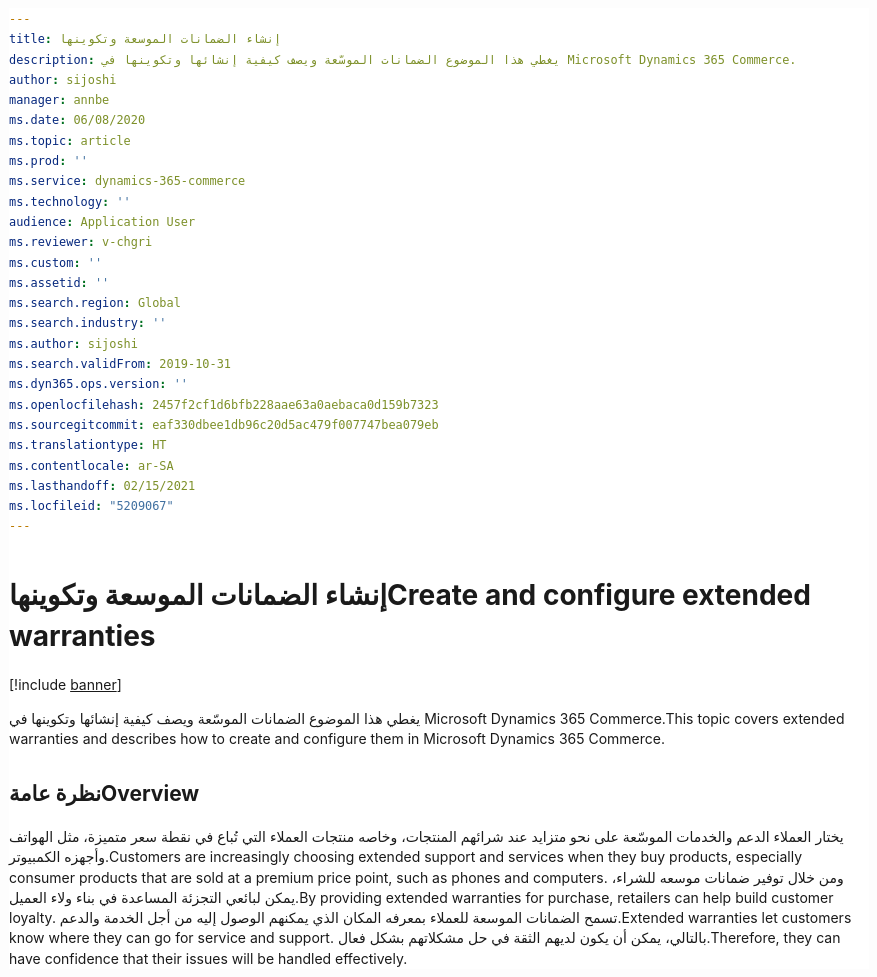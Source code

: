 ```yaml
---
title: إنشاء الضمانات الموسعة وتكوينها
description: يغطي هذا الموضوع الضمانات الموسّعة ويصف كيفية إنشائها وتكوينها في Microsoft Dynamics 365 Commerce.
author: sijoshi
manager: annbe
ms.date: 06/08/2020
ms.topic: article
ms.prod: ''
ms.service: dynamics-365-commerce
ms.technology: ''
audience: Application User
ms.reviewer: v-chgri
ms.custom: ''
ms.assetid: ''
ms.search.region: Global
ms.search.industry: ''
ms.author: sijoshi
ms.search.validFrom: 2019-10-31
ms.dyn365.ops.version: ''
ms.openlocfilehash: 2457f2cf1d6bfb228aae63a0aebaca0d159b7323
ms.sourcegitcommit: eaf330dbee1db96c20d5ac479f007747bea079eb
ms.translationtype: HT
ms.contentlocale: ar-SA
ms.lasthandoff: 02/15/2021
ms.locfileid: "5209067"
---
```

# <a name="create-and-configure-extended-warranties"></a><span data-ttu-id="b4e4e-103">إنشاء الضمانات الموسعة وتكوينها</span><span class="sxs-lookup"><span data-stu-id="b4e4e-103">Create and configure extended warranties</span></span>

[!include [banner](includes/banner.md)]

<span data-ttu-id="b4e4e-104">يغطي هذا الموضوع الضمانات الموسّعة ويصف كيفية إنشائها وتكوينها في Microsoft Dynamics 365 Commerce.</span><span class="sxs-lookup"><span data-stu-id="b4e4e-104">This topic covers extended warranties and describes how to create and configure them in Microsoft Dynamics 365 Commerce.</span></span>

## <a name="overview"></a><span data-ttu-id="b4e4e-105">نظرة عامة</span><span class="sxs-lookup"><span data-stu-id="b4e4e-105">Overview</span></span>

<span data-ttu-id="b4e4e-106">يختار العملاء الدعم والخدمات الموسّعة على نحو متزايد عند شرائهم المنتجات، وخاصه منتجات العملاء التي تُباع في نقطة سعر متميزة، مثل الهواتف وأجهزه الكمبيوتر.</span><span class="sxs-lookup"><span data-stu-id="b4e4e-106">Customers are increasingly choosing extended support and services when they buy products, especially consumer products that are sold at a premium price point, such as phones and computers.</span></span> <span data-ttu-id="b4e4e-107">ومن خلال توفير ضمانات موسعه للشراء، يمكن لبائعي التجزئة المساعدة في بناء ولاء العميل.</span><span class="sxs-lookup"><span data-stu-id="b4e4e-107">By providing extended warranties for purchase, retailers can help build customer loyalty.</span></span> <span data-ttu-id="b4e4e-108">تسمح الضمانات الموسعة للعملاء بمعرفه المكان الذي يمكنهم الوصول إليه من أجل الخدمة والدعم.</span><span class="sxs-lookup"><span data-stu-id="b4e4e-108">Extended warranties let customers know where they can go for service and support.</span></span> <span data-ttu-id="b4e4e-109">بالتالي، يمكن أن يكون لديهم الثقة في حل مشكلاتهم بشكل فعال.</span><span class="sxs-lookup"><span data-stu-id="b4e4e-109">Therefore, they can have confidence that their issues will be handled effectively.</span></span>
